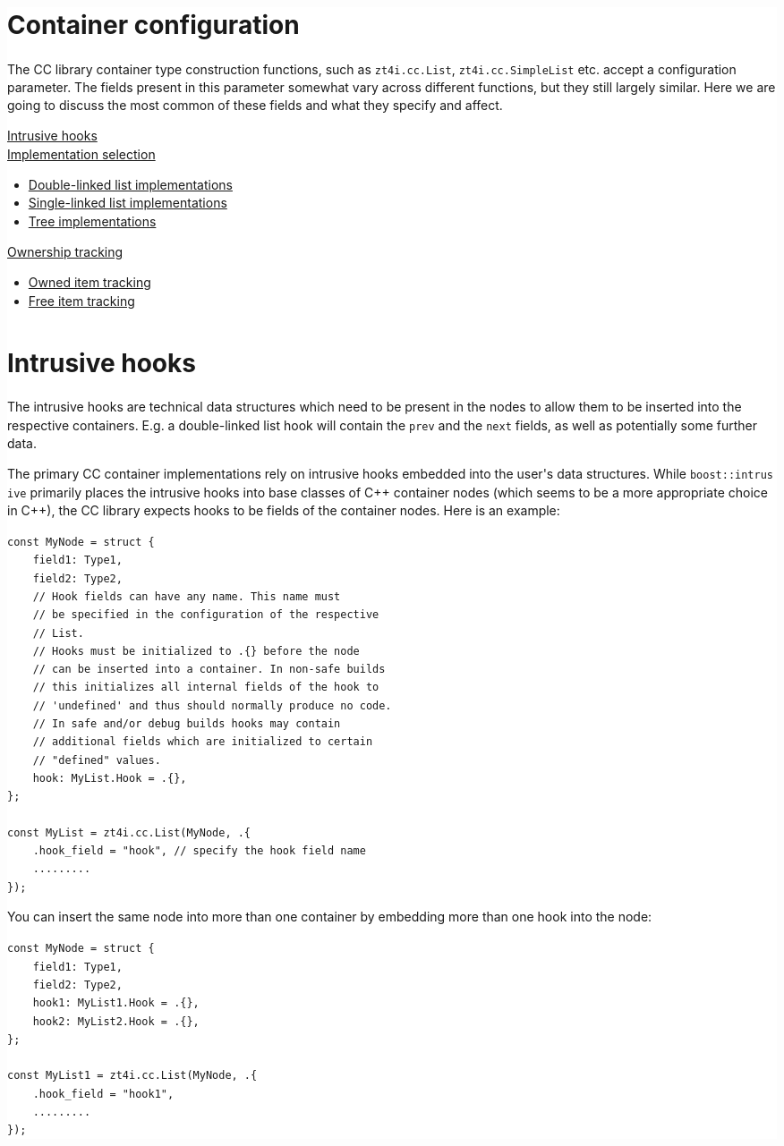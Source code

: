 # Container configuration

The CC library container type construction functions, such as `zt4i.cc.List`, `zt4i.cc.SimpleList` etc. accept a configuration parameter. The fields present in this parameter somewhat vary across different functions, but they still largely similar. Here we are going to discuss the most common of these fields and what they specify and affect.

[Intrusive hooks](#intrusive-hooks)  
[Implementation selection](#implementation-selection)
- [Double-linked list implementations](#double-linked-list-implementations)
- [Single-linked list implementations](#single-linked-list-implementations)
- [Tree implementations](#tree-implementations)

[Ownership tracking](#ownership-tracking)
- [Owned item tracking](#owned-item-tracking)
- [Free item tracking](#free-item-tracking)

# Intrusive hooks

The intrusive hooks are technical data structures which need to be present in the nodes to allow them to be inserted into the respective containers. E.g. a double-linked list hook will contain the `prev` and the `next` fields, as well as potentially some further data.

The primary CC container implementations rely on intrusive hooks embedded into the user's data structures. While `boost::intrusive` primarily places the intrusive hooks into base classes of C++ container nodes (which seems to be a more appropriate choice in C++), the CC library expects hooks to be fields of the container nodes. Here is an example:
```
const MyNode = struct {
    field1: Type1,
    field2: Type2,
    // Hook fields can have any name. This name must
    // be specified in the configuration of the respective
    // List.
    // Hooks must be initialized to .{} before the node
    // can be inserted into a container. In non-safe builds
    // this initializes all internal fields of the hook to
    // 'undefined' and thus should normally produce no code.
    // In safe and/or debug builds hooks may contain
    // additional fields which are initialized to certain
    // "defined" values.
    hook: MyList.Hook = .{},
};

const MyList = zt4i.cc.List(MyNode, .{
    .hook_field = "hook", // specify the hook field name
    .........
});
```

You can insert the same node into more than one container by embedding more than one hook into the node:
```
const MyNode = struct {
    field1: Type1,
    field2: Type2,
    hook1: MyList1.Hook = .{},
    hook2: MyList2.Hook = .{},
};

const MyList1 = zt4i.cc.List(MyNode, .{
    .hook_field = "hook1",
    .........
});
```